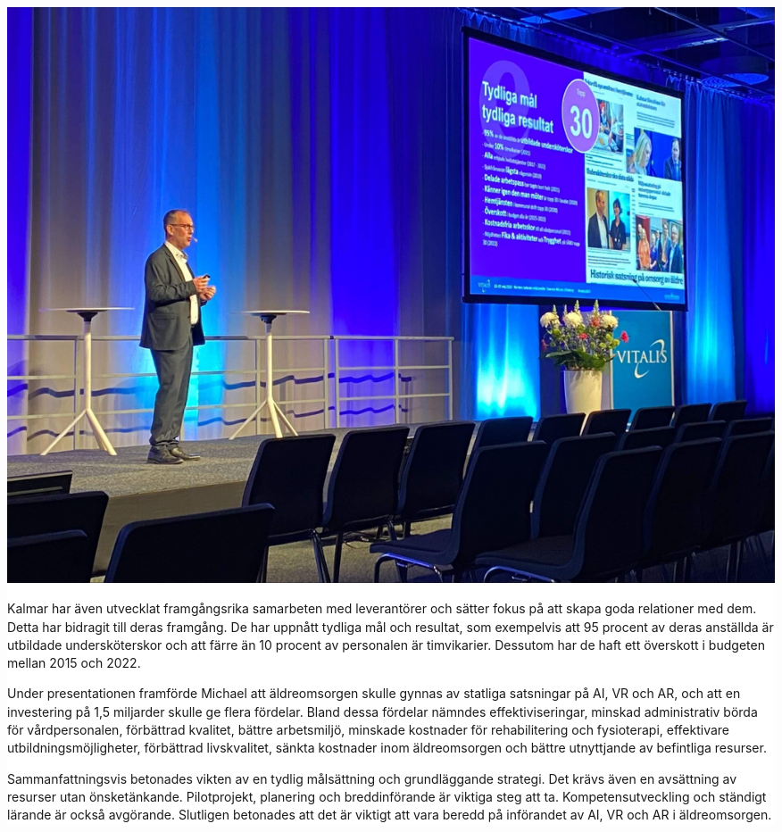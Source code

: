 ![Bild från föreläsningen](/assets/images/post-assets/vitalis-2023-1-3.jpeg "Bild från föreläsningen")

Kalmar har även utvecklat framgångsrika samarbeten med leverantörer och sätter fokus på att skapa goda relationer med dem. Detta har bidragit till deras framgång. De har uppnått tydliga mål och resultat, som exempelvis att 95 procent av deras anställda är utbildade undersköterskor och att färre än 10 procent av personalen är timvikarier. Dessutom har de haft ett överskott i budgeten mellan 2015 och 2022.

Under presentationen framförde Michael att äldreomsorgen skulle gynnas av statliga satsningar på AI, VR och AR, och att en investering på 1,5 miljarder skulle ge flera fördelar. Bland dessa fördelar nämndes effektiviseringar, minskad administrativ börda för vårdpersonalen, förbättrad kvalitet, bättre arbetsmiljö, minskade kostnader för rehabilitering och fysioterapi, effektivare utbildningsmöjligheter, förbättrad livskvalitet, sänkta kostnader inom äldreomsorgen och bättre utnyttjande av befintliga resurser.

Sammanfattningsvis betonades vikten av en tydlig målsättning och grundläggande strategi. Det krävs även en avsättning av resurser utan önsketänkande. Pilotprojekt, planering och breddinförande är viktiga steg att ta. Kompetensutveckling och ständigt lärande är också avgörande. Slutligen betonades att det är viktigt att vara beredd på införandet av AI, VR och AR i äldreomsorgen.
